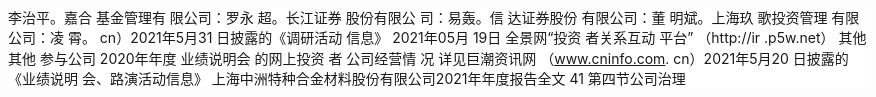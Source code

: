 李治平。嘉合
基金管理有
限公司：罗永
超。长江证券
股份有限公
司：易轰。信
达证券股份
有限公司：董
明斌。上海玖
歌投资管理
有限公司：凌
霄。
cn）2021年5月31
日披露的《调研活动
信息》
2021年05月
19日
全景网“投资
者关系互动
平台”
（http://ir
.p5w.net）
其他
其他
参与公司
2020年年度
业绩说明会
的网上投资
者
公司经营情
况
详见巨潮资讯网
（www.cninfo.com.
cn）2021年5月20
日披露的《业绩说明
会、路演活动信息》
上海中洲特种合金材料股份有限公司2021年年度报告全文
41
第四节公司治理